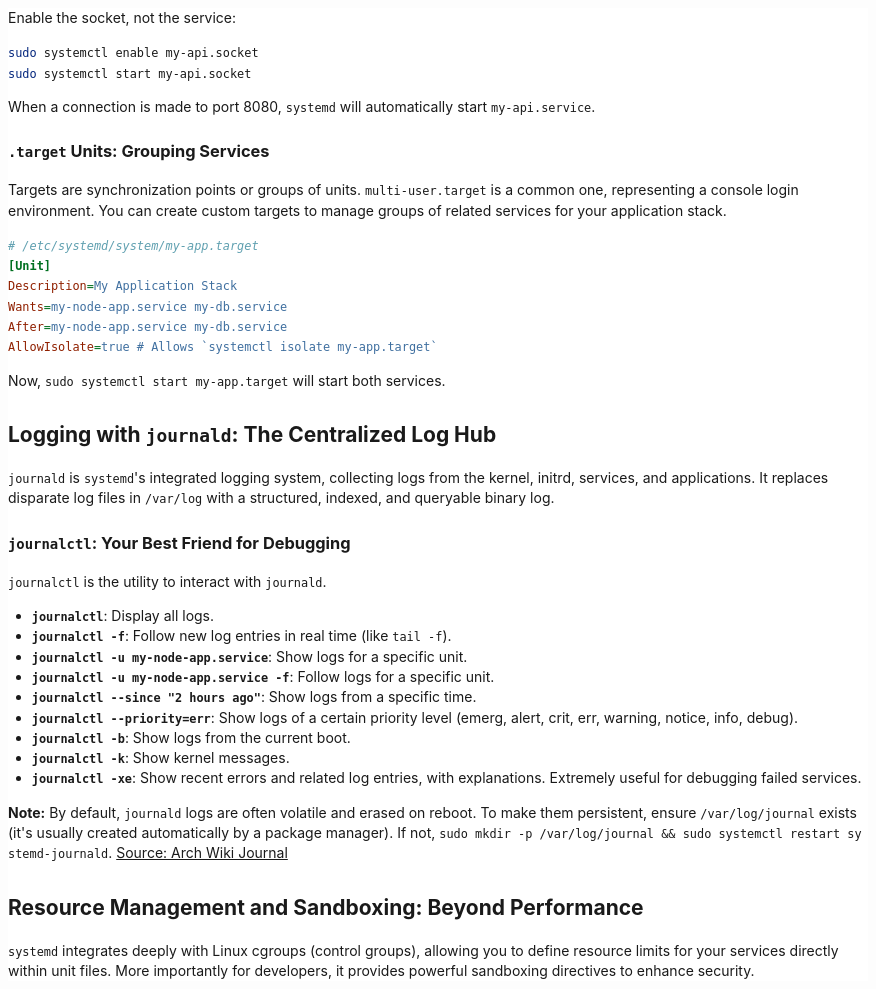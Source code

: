 Enable the socket, not the service:
```bash
sudo systemctl enable my-api.socket
sudo systemctl start my-api.socket
```
When a connection is made to port 8080, `systemd` will automatically start `my-api.service`.

### `.target` Units: Grouping Services

Targets are synchronization points or groups of units. `multi-user.target` is a common one, representing a console login environment. You can create custom targets to manage groups of related services for your application stack.

```ini
# /etc/systemd/system/my-app.target
[Unit]
Description=My Application Stack
Wants=my-node-app.service my-db.service
After=my-node-app.service my-db.service
AllowIsolate=true # Allows `systemctl isolate my-app.target`
```

Now, `sudo systemctl start my-app.target` will start both services.

## Logging with `journald`: The Centralized Log Hub

`journald` is `systemd`'s integrated logging system, collecting logs from the kernel, initrd, services, and applications. It replaces disparate log files in `/var/log` with a structured, indexed, and queryable binary log.

### `journalctl`: Your Best Friend for Debugging

`journalctl` is the utility to interact with `journald`.

*   **`journalctl`**: Display all logs.
*   **`journalctl -f`**: Follow new log entries in real time (like `tail -f`).
*   **`journalctl -u my-node-app.service`**: Show logs for a specific unit.
*   **`journalctl -u my-node-app.service -f`**: Follow logs for a specific unit.
*   **`journalctl --since "2 hours ago"`**: Show logs from a specific time.
*   **`journalctl --priority=err`**: Show logs of a certain priority level (emerg, alert, crit, err, warning, notice, info, debug).
*   **`journalctl -b`**: Show logs from the current boot.
*   **`journalctl -k`**: Show kernel messages.
*   **`journalctl -xe`**: Show recent errors and related log entries, with explanations. Extremely useful for debugging failed services.

**Note:** By default, `journald` logs are often volatile and erased on reboot. To make them persistent, ensure `/var/log/journal` exists (it's usually created automatically by a package manager). If not, `sudo mkdir -p /var/log/journal && sudo systemctl restart systemd-journald`. [Source: Arch Wiki Journal](https://wiki.archlinux.org/title/Systemd/Journal#Persistent_logs)

## Resource Management and Sandboxing: Beyond Performance

`systemd` integrates deeply with Linux cgroups (control groups), allowing you to define resource limits for your services directly within unit files. More importantly for developers, it provides powerful sandboxing directives to enhance security.
